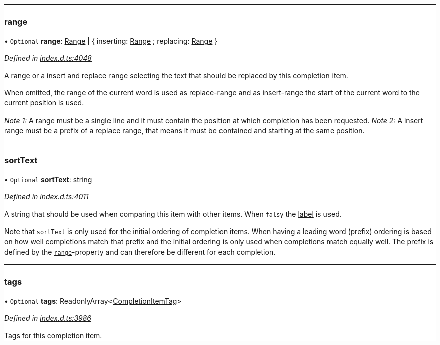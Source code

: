 ___

### range

• `Optional` **range**: [Range](_index_d_._plugin_.range.md) \| { inserting: [Range](_index_d_._plugin_.range.md) ; replacing: [Range](_index_d_._plugin_.range.md)  }

*Defined in [index.d.ts:4048](https://github.com/shuyaqian/cloudide-plugin-api/blob/57a3a2a/index.d.ts#L4048)*

A range or a insert and replace range selecting the text that should be replaced by this completion item.

When omitted, the range of the [current word](#TextDocument.getWordRangeAtPosition) is used as replace-range
and as insert-range the start of the [current word](#TextDocument.getWordRangeAtPosition) to the
current position is used.

*Note 1:* A range must be a [single line](#Range.isSingleLine) and it must
[contain](#Range.contains) the position at which completion has been [requested](#CompletionItemProvider.provideCompletionItems).
*Note 2:* A insert range must be a prefix of a replace range, that means it must be contained and starting at the same position.

___

### sortText

• `Optional` **sortText**: string

*Defined in [index.d.ts:4011](https://github.com/shuyaqian/cloudide-plugin-api/blob/57a3a2a/index.d.ts#L4011)*

A string that should be used when comparing this item
with other items. When `falsy` the [label](#CompletionItem.label)
is used.

Note that `sortText` is only used for the initial ordering of completion
items. When having a leading word (prefix) ordering is based on how
well completions match that prefix and the initial ordering is only used
when completions match equally well. The prefix is defined by the
[`range`](#CompletionItem.range)-property and can therefore be different
for each completion.

___

### tags

• `Optional` **tags**: ReadonlyArray\<[CompletionItemTag](../enums/_index_d_._plugin_.completionitemtag.md)>

*Defined in [index.d.ts:3986](https://github.com/shuyaqian/cloudide-plugin-api/blob/57a3a2a/index.d.ts#L3986)*

Tags for this completion item.
